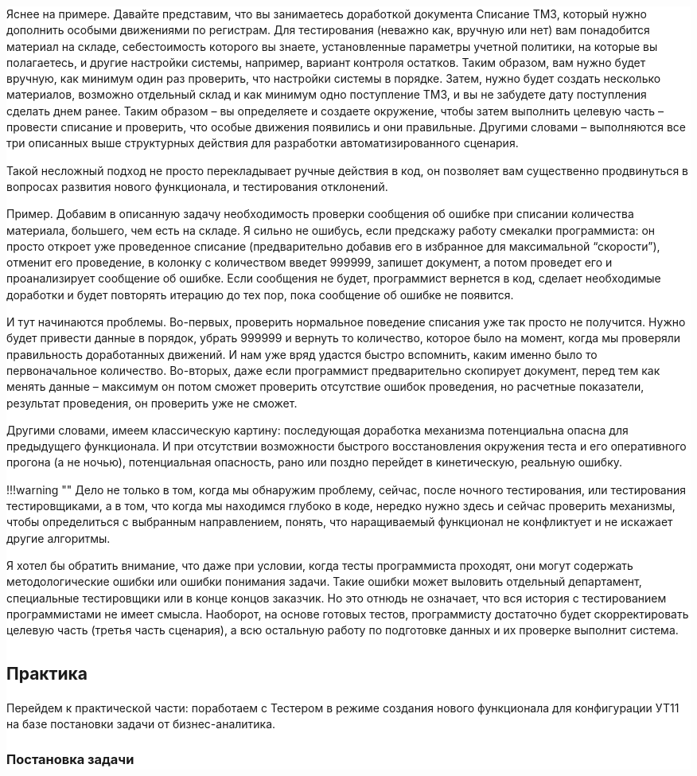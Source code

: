 Яснее на примере. Давайте представим, что вы занимаетесь доработкой документа Списание ТМЗ, который нужно дополнить особыми движениями по регистрам. Для тестирования (неважно как, вручную или нет) вам понадобится материал на складе, себестоимость которого вы знаете, установленные параметры учетной политики, на которые вы полагаетесь, и другие настройки системы, например, вариант контроля остатков. Таким образом, вам нужно будет вручную, как минимум один раз проверить, что настройки системы в порядке. Затем, нужно будет создать несколько материалов, возможно отдельный склад и как минимум одно поступление ТМЗ, и вы не забудете дату поступления сделать днем ранее. Таким образом – вы определяете и создаете окружение, чтобы затем выполнить целевую часть – провести списание и проверить, что особые движения появились и они правильные. Другими словами – выполняются все три описанных выше структурных действия для разработки автоматизированного сценария.

Такой несложный подход не просто перекладывает ручные действия в код, он позволяет вам существенно продвинуться в вопросах развития нового функционала, и тестирования отклонений.

Пример. Добавим в описанную задачу необходимость проверки сообщения об ошибке при списании количества материала, большего, чем есть на складе. Я сильно не ошибусь, если предскажу работу смекалки программиста: он просто откроет уже проведенное списание (предварительно добавив его в избранное для максимальной “скорости”), отменит его проведение, в колонку с количеством введет 999999, запишет документ, а потом проведет его и проанализирует сообщение об ошибке. Если сообщения не будет, программист вернется в код, сделает необходимые доработки и будет повторять итерацию до тех пор, пока сообщение об ошибке не появится.

И тут начинаются проблемы. Во-первых, проверить нормальное поведение списания уже так просто не получится. Нужно будет привести данные в порядок, убрать 999999 и вернуть то количество, которое было на момент, когда мы проверяли правильность доработанных движений. И нам уже вряд удастся быстро вспомнить, каким именно было то первоначальное количество. Во-вторых, даже если программист предварительно скопирует документ, перед тем как менять данные – максимум он потом сможет проверить отсутствие ошибок проведения, но расчетные показатели, результат проведения, он проверить уже не сможет.

Другими словами, имеем классическую картину: последующая доработка механизма потенциальна опасна для предыдущего функционала. И при отсутствии возможности быстрого восстановления окружения теста и его оперативного прогона (а не ночью), потенциальная опасность, рано или поздно перейдет в кинетическую, реальную ошибку.

!!!warning ""
	Дело не только в том, когда мы обнаружим проблему, сейчас, после ночного тестирования, или тестирования тестировщиками, а в том, что когда мы находимся глубоко в коде, нередко нужно здесь и сейчас проверить механизмы, чтобы определиться с выбранным направлением, понять, что наращиваемый функционал не конфликтует и не искажает другие алгоритмы.

Я хотел бы обратить внимание, что даже при условии, когда тесты программиста проходят, они могут содержать методологические ошибки или ошибки понимания задачи. Такие ошибки может выловить отдельный департамент, специальные тестировщики или в конце концов заказчик. Но это отнюдь не означает, что вся история с тестированием программистами не имеет смысла. Наоборот, на основе готовых тестов, программисту достаточно будет скорректировать целевую часть (третья часть сценария), а всю остальную работу по подготовке данных и их проверке выполнит система.

Практика
--------

Перейдем к практической части: поработаем с Тестером в режиме создания нового функционала для конфигурации УТ11 на базе постановки задачи от бизнес-аналитика.

### Постановка задачи<a name=Task></a>
